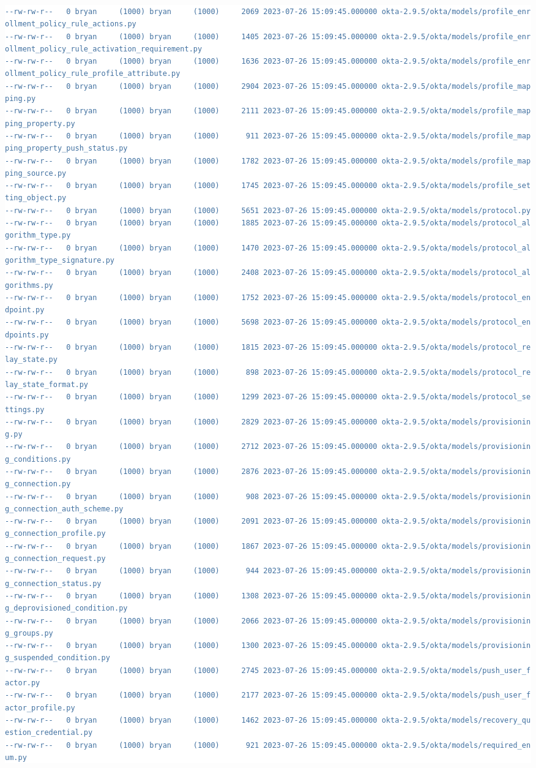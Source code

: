 ```diff
--rw-rw-r--   0 bryan     (1000) bryan     (1000)     2069 2023-07-26 15:09:45.000000 okta-2.9.5/okta/models/profile_enrollment_policy_rule_actions.py
--rw-rw-r--   0 bryan     (1000) bryan     (1000)     1405 2023-07-26 15:09:45.000000 okta-2.9.5/okta/models/profile_enrollment_policy_rule_activation_requirement.py
--rw-rw-r--   0 bryan     (1000) bryan     (1000)     1636 2023-07-26 15:09:45.000000 okta-2.9.5/okta/models/profile_enrollment_policy_rule_profile_attribute.py
--rw-rw-r--   0 bryan     (1000) bryan     (1000)     2904 2023-07-26 15:09:45.000000 okta-2.9.5/okta/models/profile_mapping.py
--rw-rw-r--   0 bryan     (1000) bryan     (1000)     2111 2023-07-26 15:09:45.000000 okta-2.9.5/okta/models/profile_mapping_property.py
--rw-rw-r--   0 bryan     (1000) bryan     (1000)      911 2023-07-26 15:09:45.000000 okta-2.9.5/okta/models/profile_mapping_property_push_status.py
--rw-rw-r--   0 bryan     (1000) bryan     (1000)     1782 2023-07-26 15:09:45.000000 okta-2.9.5/okta/models/profile_mapping_source.py
--rw-rw-r--   0 bryan     (1000) bryan     (1000)     1745 2023-07-26 15:09:45.000000 okta-2.9.5/okta/models/profile_setting_object.py
--rw-rw-r--   0 bryan     (1000) bryan     (1000)     5651 2023-07-26 15:09:45.000000 okta-2.9.5/okta/models/protocol.py
--rw-rw-r--   0 bryan     (1000) bryan     (1000)     1885 2023-07-26 15:09:45.000000 okta-2.9.5/okta/models/protocol_algorithm_type.py
--rw-rw-r--   0 bryan     (1000) bryan     (1000)     1470 2023-07-26 15:09:45.000000 okta-2.9.5/okta/models/protocol_algorithm_type_signature.py
--rw-rw-r--   0 bryan     (1000) bryan     (1000)     2408 2023-07-26 15:09:45.000000 okta-2.9.5/okta/models/protocol_algorithms.py
--rw-rw-r--   0 bryan     (1000) bryan     (1000)     1752 2023-07-26 15:09:45.000000 okta-2.9.5/okta/models/protocol_endpoint.py
--rw-rw-r--   0 bryan     (1000) bryan     (1000)     5698 2023-07-26 15:09:45.000000 okta-2.9.5/okta/models/protocol_endpoints.py
--rw-rw-r--   0 bryan     (1000) bryan     (1000)     1815 2023-07-26 15:09:45.000000 okta-2.9.5/okta/models/protocol_relay_state.py
--rw-rw-r--   0 bryan     (1000) bryan     (1000)      898 2023-07-26 15:09:45.000000 okta-2.9.5/okta/models/protocol_relay_state_format.py
--rw-rw-r--   0 bryan     (1000) bryan     (1000)     1299 2023-07-26 15:09:45.000000 okta-2.9.5/okta/models/protocol_settings.py
--rw-rw-r--   0 bryan     (1000) bryan     (1000)     2829 2023-07-26 15:09:45.000000 okta-2.9.5/okta/models/provisioning.py
--rw-rw-r--   0 bryan     (1000) bryan     (1000)     2712 2023-07-26 15:09:45.000000 okta-2.9.5/okta/models/provisioning_conditions.py
--rw-rw-r--   0 bryan     (1000) bryan     (1000)     2876 2023-07-26 15:09:45.000000 okta-2.9.5/okta/models/provisioning_connection.py
--rw-rw-r--   0 bryan     (1000) bryan     (1000)      908 2023-07-26 15:09:45.000000 okta-2.9.5/okta/models/provisioning_connection_auth_scheme.py
--rw-rw-r--   0 bryan     (1000) bryan     (1000)     2091 2023-07-26 15:09:45.000000 okta-2.9.5/okta/models/provisioning_connection_profile.py
--rw-rw-r--   0 bryan     (1000) bryan     (1000)     1867 2023-07-26 15:09:45.000000 okta-2.9.5/okta/models/provisioning_connection_request.py
--rw-rw-r--   0 bryan     (1000) bryan     (1000)      944 2023-07-26 15:09:45.000000 okta-2.9.5/okta/models/provisioning_connection_status.py
--rw-rw-r--   0 bryan     (1000) bryan     (1000)     1308 2023-07-26 15:09:45.000000 okta-2.9.5/okta/models/provisioning_deprovisioned_condition.py
--rw-rw-r--   0 bryan     (1000) bryan     (1000)     2066 2023-07-26 15:09:45.000000 okta-2.9.5/okta/models/provisioning_groups.py
--rw-rw-r--   0 bryan     (1000) bryan     (1000)     1300 2023-07-26 15:09:45.000000 okta-2.9.5/okta/models/provisioning_suspended_condition.py
--rw-rw-r--   0 bryan     (1000) bryan     (1000)     2745 2023-07-26 15:09:45.000000 okta-2.9.5/okta/models/push_user_factor.py
--rw-rw-r--   0 bryan     (1000) bryan     (1000)     2177 2023-07-26 15:09:45.000000 okta-2.9.5/okta/models/push_user_factor_profile.py
--rw-rw-r--   0 bryan     (1000) bryan     (1000)     1462 2023-07-26 15:09:45.000000 okta-2.9.5/okta/models/recovery_question_credential.py
--rw-rw-r--   0 bryan     (1000) bryan     (1000)      921 2023-07-26 15:09:45.000000 okta-2.9.5/okta/models/required_enum.py
```